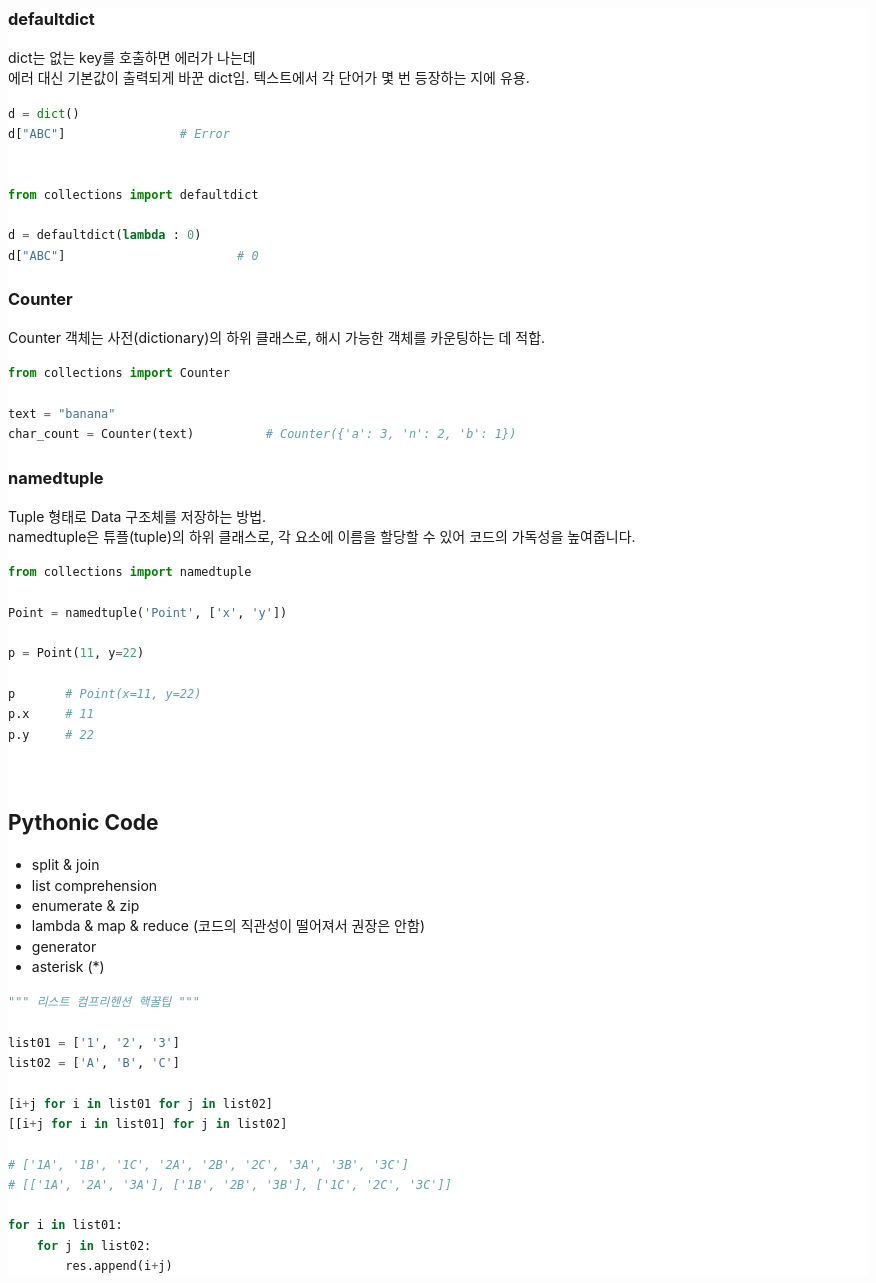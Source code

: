 ### defaultdict
dict는 없는 key를 호출하면 에러가 나는데  
에러 대신 기본값이 출력되게 바꾼 dict임. 텍스트에서 각 단어가 몇 번 등장하는 지에 유용.

```python
d = dict()
d["ABC"]                # Error


from collections import defaultdict

d = defaultdict(lambda : 0)
d["ABC"]                        # 0
```

### Counter
 Counter 객체는 사전(dictionary)의 하위 클래스로, 해시 가능한 객체를 카운팅하는 데 적합.
```python
from collections import Counter

text = "banana"
char_count = Counter(text)          # Counter({'a': 3, 'n': 2, 'b': 1})
```

### namedtuple
Tuple 형태로 Data 구조체를 저장하는 방법.  
namedtuple은 튜플(tuple)의 하위 클래스로, 각 요소에 이름을 할당할 수 있어 코드의 가독성을 높여줍니다.
```python
from collections import namedtuple

Point = namedtuple('Point', ['x', 'y'])

p = Point(11, y=22)

p       # Point(x=11, y=22)
p.x     # 11
p.y     # 22
```

<br>

## Pythonic Code
- split & join
- list comprehension
- enumerate & zip
- lambda & map & reduce (코드의 직관성이 떨어져서 권장은 안함)
- generator
- asterisk (*) 

```python
""" 리스트 컴프리헨션 핵꿀팁 """

list01 = ['1', '2', '3']
list02 = ['A', 'B', 'C']

[i+j for i in list01 for j in list02]
[[i+j for i in list01] for j in list02]

# ['1A', '1B', '1C', '2A', '2B', '2C', '3A', '3B', '3C']
# [['1A', '2A', '3A'], ['1B', '2B', '3B'], ['1C', '2C', '3C']]

for i in list01:
    for j in list02:
        res.append(i+j)
```